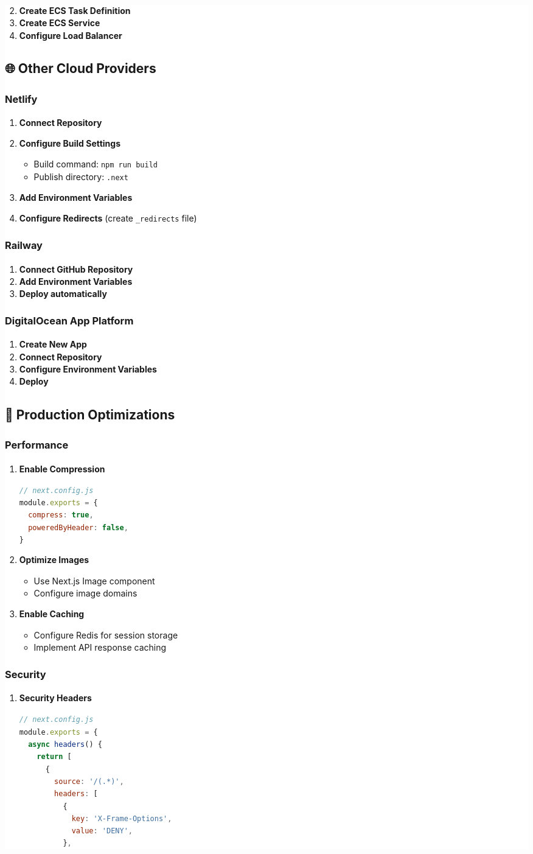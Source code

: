 2. **Create ECS Task Definition**
3. **Create ECS Service**
4. **Configure Load Balancer**

## 🌐 Other Cloud Providers

### Netlify

1. **Connect Repository**
2. **Configure Build Settings**
   - Build command: `npm run build`
   - Publish directory: `.next`

3. **Add Environment Variables**
4. **Configure Redirects** (create `_redirects` file)

### Railway

1. **Connect GitHub Repository**
2. **Add Environment Variables**
3. **Deploy automatically**

### DigitalOcean App Platform

1. **Create New App**
2. **Connect Repository**
3. **Configure Environment Variables**
4. **Deploy**

## 🔧 Production Optimizations

### Performance

1. **Enable Compression**
   ```javascript
   // next.config.js
   module.exports = {
     compress: true,
     poweredByHeader: false,
   }
   ```

2. **Optimize Images**
   - Use Next.js Image component
   - Configure image domains

3. **Enable Caching**
   - Configure Redis for session storage
   - Implement API response caching

### Security

1. **Security Headers**
   ```javascript
   // next.config.js
   module.exports = {
     async headers() {
       return [
         {
           source: '/(.*)',
           headers: [
             {
               key: 'X-Frame-Options',
               value: 'DENY',
             },
   ```
